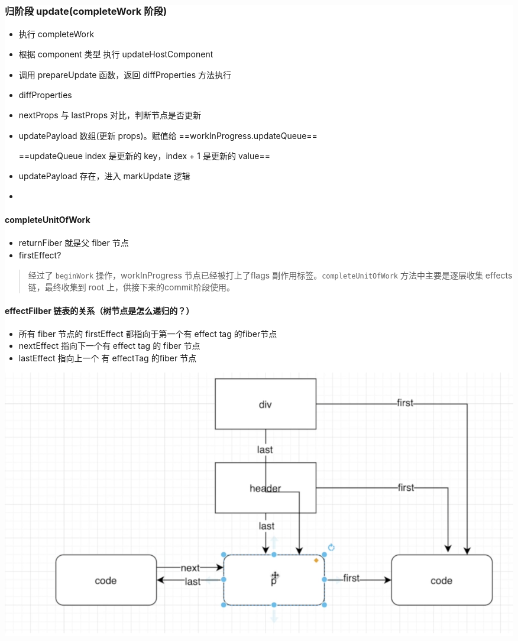 ### 归阶段 update(completeWork 阶段)

* 执行 completeWork

* 根据 component 类型 执行 updateHostComponent

* 调用 prepareUpdate 函数，返回 diffProperties 方法执行

* diffProperties

* nextProps 与 lastProps 对比，判断节点是否更新

* updatePayload 数组(更新 props)。赋值给 ==workInProgress.updateQueue==

  ==updateQueue index 是更新的 key，index + 1 是更新的 value==

* updatePayload 存在，进入 markUpdate 逻辑

* 

#### completeUnitOfWork

* returnFiber 就是父 fiber 节点
* firstEffect?

> 经过了 `beginWork` 操作，workInProgress 节点已经被打上了flags 副作用标签。`completeUnitOfWork` 方法中主要是逐层收集 effects 链，最终收集到 root 上，供接下来的commit阶段使用。

#### effectFilber 链表的关系（树节点是怎么递归的？）

* 所有 fiber 节点的 firstEffect 都指向于第一个有 effect tag 的fiber节点
* nextEffect 指向下一个有 effect tag 的 fiber 节点
* lastEffect 指向上一个 有 effectTag 的fiber 节点

![effect-linked](./imgs/effect-linked.png)
